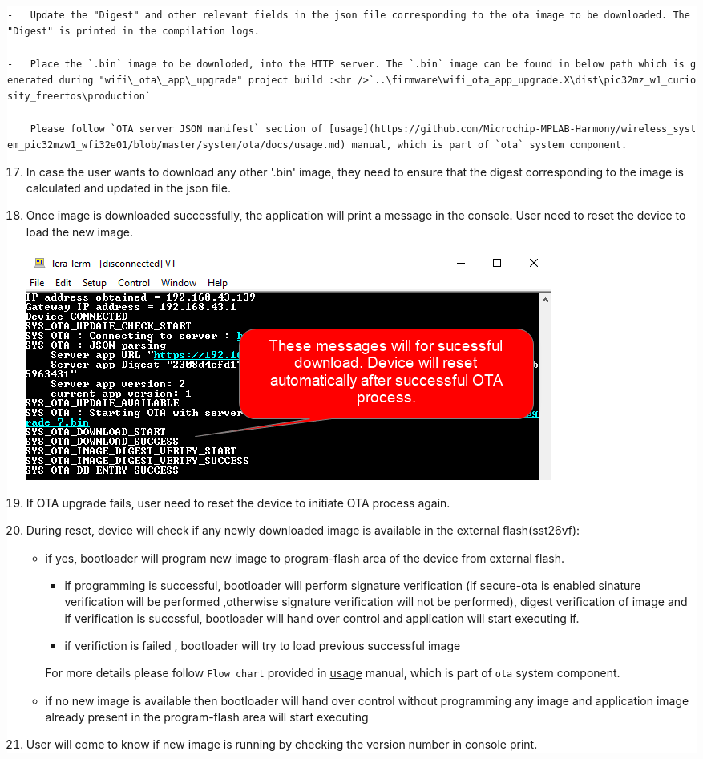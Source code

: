     -   Update the "Digest" and other relevant fields in the json file corresponding to the ota image to be downloaded. The "Digest" is printed in the compilation logs.

    -   Place the `.bin` image to be downloded, into the HTTP server. The `.bin` image can be found in below path which is generated during "wifi\_ota\_app\_upgrade" project build :<br />`..\firmware\wifi_ota_app_upgrade.X\dist\pic32mz_w1_curiosity_freertos\production`

        Please follow `OTA server JSON manifest` section of [usage](https://github.com/Microchip-MPLAB-Harmony/wireless_system_pic32mzw1_wfi32e01/blob/master/system/ota/docs/usage.md) manual, which is part of `ota` system component.

17. In case the user wants to download any other '.bin' image, they need to ensure that the digest corresponding to the image is calculated and updated in the json file.

18. Once image is downloaded successfully, the application will print a message in the console. User need to reset the device to load the new image.

    ![ota_process_pass](GUID-8EBE2506-8AAC-45A2-B70D-E60960DD196A-low.png)

19. If OTA upgrade fails, user need to reset the device to initiate OTA process again.

20. During reset, device will check if any newly downloaded image is available in the external flash\(sst26vf\):

    -   if yes, bootloader will program new image to program-flash area of the device from external flash.

        -   if programming is successful, bootloader will perform signature verification \(if secure-ota is enabled sinature verification will be performed ,otherwise signature verification will not be performed\), digest verification of image and if verification is succssful, bootloader will hand over control and application will start executing if.

        -   if verifiction is failed , bootloader will try to load previous successful image

        For more details please follow `Flow chart` provided in [usage](https://github.com/Microchip-MPLAB-Harmony/wireless_system_pic32mzw1_wfi32e01/blob/master/system/ota/docs/usage.md) manual, which is part of `ota` system component.

    -   if no new image is available then bootloader will hand over control without programming any image and application image already present in the program-flash area will start executing

21. User will come to know if new image is running by checking the version number in console print.



